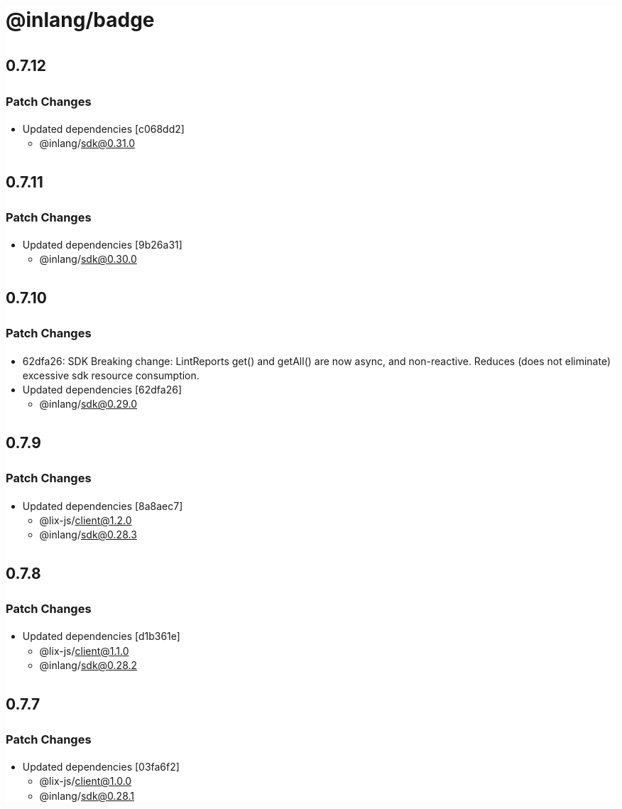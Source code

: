 # @inlang/badge

## 0.7.12

### Patch Changes

- Updated dependencies [c068dd2]
  - @inlang/sdk@0.31.0

## 0.7.11

### Patch Changes

- Updated dependencies [9b26a31]
  - @inlang/sdk@0.30.0

## 0.7.10

### Patch Changes

- 62dfa26: SDK Breaking change: LintReports get() and getAll() are now async, and non-reactive.
  Reduces (does not eliminate) excessive sdk resource consumption.
- Updated dependencies [62dfa26]
  - @inlang/sdk@0.29.0

## 0.7.9

### Patch Changes

- Updated dependencies [8a8aec7]
  - @lix-js/client@1.2.0
  - @inlang/sdk@0.28.3

## 0.7.8

### Patch Changes

- Updated dependencies [d1b361e]
  - @lix-js/client@1.1.0
  - @inlang/sdk@0.28.2

## 0.7.7

### Patch Changes

- Updated dependencies [03fa6f2]
  - @lix-js/client@1.0.0
  - @inlang/sdk@0.28.1
